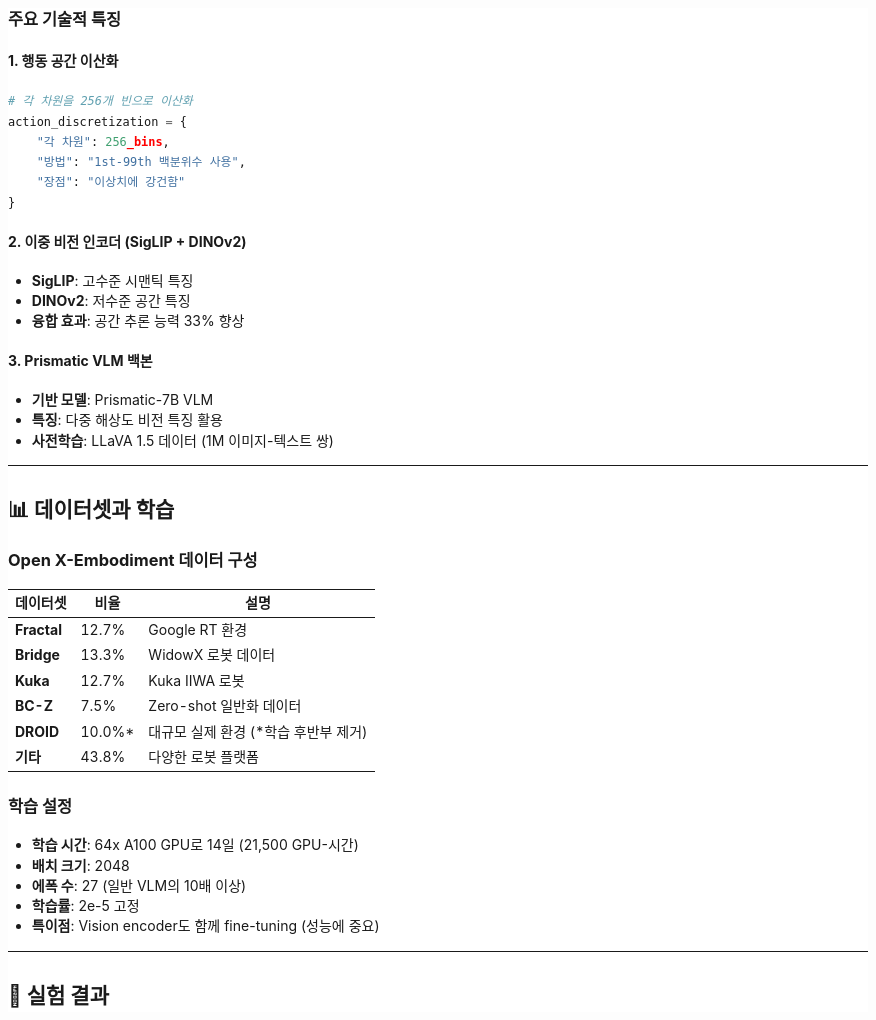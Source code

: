 ### 주요 기술적 특징

#### 1. 행동 공간 이산화
```python
# 각 차원을 256개 빈으로 이산화
action_discretization = {
    "각 차원": 256_bins,
    "방법": "1st-99th 백분위수 사용",
    "장점": "이상치에 강건함"
}
```

#### 2. 이중 비전 인코더 (SigLIP + DINOv2)
- **SigLIP**: 고수준 시맨틱 특징
- **DINOv2**: 저수준 공간 특징
- **융합 효과**: 공간 추론 능력 33% 향상

#### 3. Prismatic VLM 백본
- **기반 모델**: Prismatic-7B VLM
- **특징**: 다중 해상도 비전 특징 활용
- **사전학습**: LLaVA 1.5 데이터 (1M 이미지-텍스트 쌍)

---

## 📊 데이터셋과 학습

### Open X-Embodiment 데이터 구성

| 데이터셋 | 비율 | 설명 |
|---------|------|------|
| **Fractal** | 12.7% | Google RT 환경 |
| **Bridge** | 13.3% | WidowX 로봇 데이터 |
| **Kuka** | 12.7% | Kuka IIWA 로봇 |
| **BC-Z** | 7.5% | Zero-shot 일반화 데이터 |
| **DROID** | 10.0%* | 대규모 실제 환경 (*학습 후반부 제거) |
| **기타** | 43.8% | 다양한 로봇 플랫폼 |

### 학습 설정
- **학습 시간**: 64x A100 GPU로 14일 (21,500 GPU-시간)
- **배치 크기**: 2048
- **에폭 수**: 27 (일반 VLM의 10배 이상)
- **학습률**: 2e-5 고정
- **특이점**: Vision encoder도 함께 fine-tuning (성능에 중요)

---

## 🔬 실험 결과
